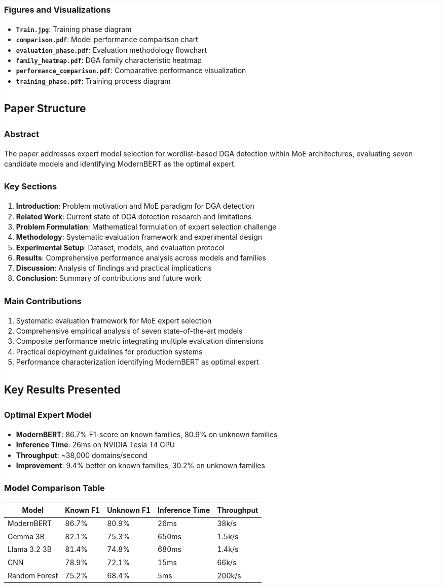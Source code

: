 ### Figures and Visualizations
- **`Train.jpg`**: Training phase diagram
- **`comparison.pdf`**: Model performance comparison chart
- **`evaluation_phase.pdf`**: Evaluation methodology flowchart
- **`family_heatmap.pdf`**: DGA family characteristic heatmap
- **`performance_comparison.pdf`**: Comparative performance visualization
- **`training_phase.pdf`**: Training process diagram

## Paper Structure

### Abstract
The paper addresses expert model selection for wordlist-based DGA detection within MoE architectures, evaluating seven candidate models and identifying ModernBERT as the optimal expert.

### Key Sections
1. **Introduction**: Problem motivation and MoE paradigm for DGA detection
2. **Related Work**: Current state of DGA detection research and limitations
3. **Problem Formulation**: Mathematical formulation of expert selection challenge
4. **Methodology**: Systematic evaluation framework and experimental design
5. **Experimental Setup**: Dataset, models, and evaluation protocol
6. **Results**: Comprehensive performance analysis across models and families
7. **Discussion**: Analysis of findings and practical implications
8. **Conclusion**: Summary of contributions and future work

### Main Contributions
1. Systematic evaluation framework for MoE expert selection
2. Comprehensive empirical analysis of seven state-of-the-art models
3. Composite performance metric integrating multiple evaluation dimensions
4. Practical deployment guidelines for production systems
5. Performance characterization identifying ModernBERT as optimal expert

## Key Results Presented

### Optimal Expert Model
- **ModernBERT**: 86.7% F1-score on known families, 80.9% on unknown families
- **Inference Time**: 26ms on NVIDIA Tesla T4 GPU
- **Throughput**: ~38,000 domains/second
- **Improvement**: 9.4% better on known families, 30.2% on unknown families

### Model Comparison Table
| Model | Known F1 | Unknown F1 | Inference Time | Throughput |
|-------|----------|------------|----------------|------------|
| ModernBERT | 86.7% | 80.9% | 26ms | 38k/s |
| Gemma 3B | 82.1% | 75.3% | 650ms | 1.5k/s |
| Llama 3.2 3B | 81.4% | 74.8% | 680ms | 1.4k/s |
| CNN | 78.9% | 72.1% | 15ms | 66k/s |
| Random Forest | 75.2% | 68.4% | 5ms | 200k/s |

